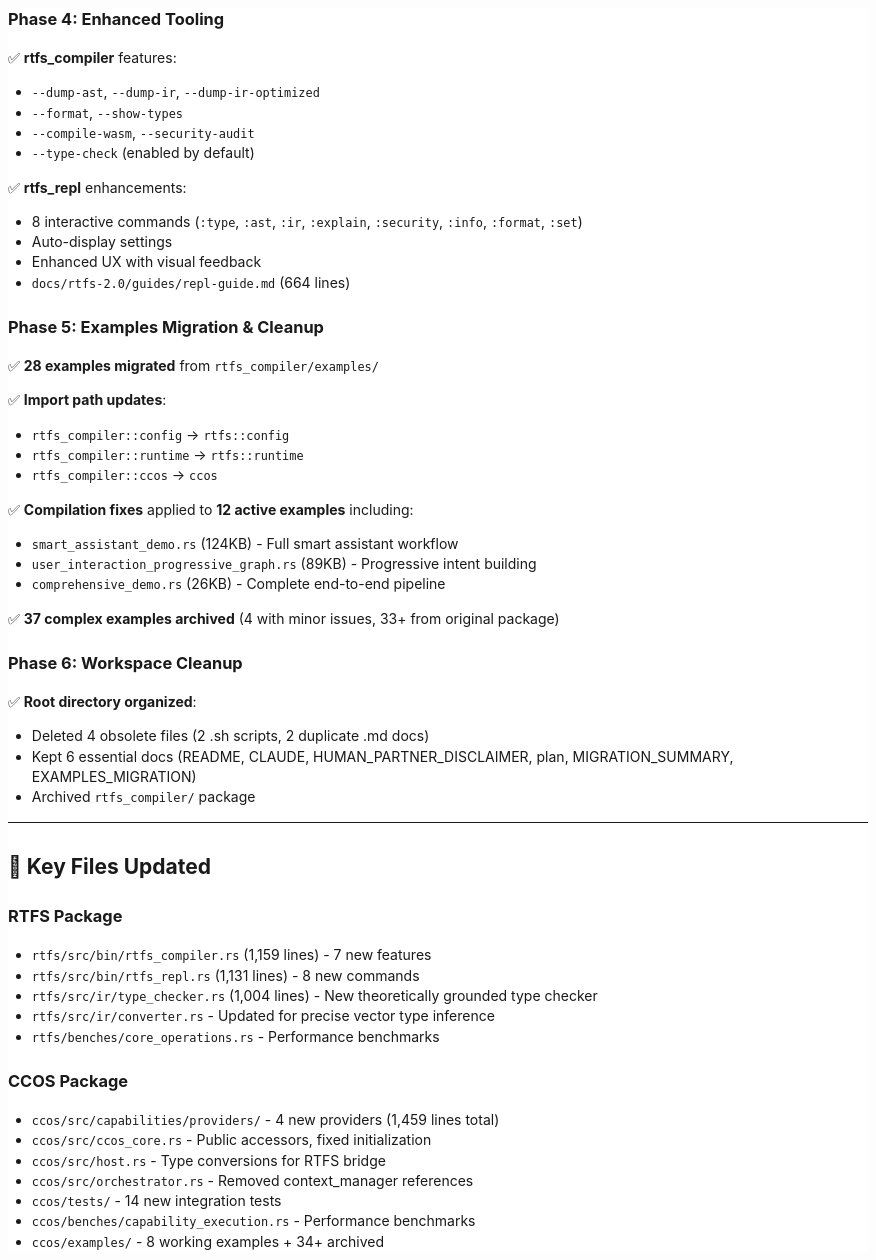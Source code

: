 ### Phase 4: Enhanced Tooling
✅ **rtfs_compiler** features:
- `--dump-ast`, `--dump-ir`, `--dump-ir-optimized`
- `--format`, `--show-types`
- `--compile-wasm`, `--security-audit`
- `--type-check` (enabled by default)

✅ **rtfs_repl** enhancements:
- 8 interactive commands (`:type`, `:ast`, `:ir`, `:explain`, `:security`, `:info`, `:format`, `:set`)
- Auto-display settings
- Enhanced UX with visual feedback
- `docs/rtfs-2.0/guides/repl-guide.md` (664 lines)

### Phase 5: Examples Migration & Cleanup
✅ **28 examples migrated** from `rtfs_compiler/examples/`

✅ **Import path updates**:
- `rtfs_compiler::config` → `rtfs::config`
- `rtfs_compiler::runtime` → `rtfs::runtime`
- `rtfs_compiler::ccos` → `ccos`

✅ **Compilation fixes** applied to **12 active examples** including:
- `smart_assistant_demo.rs` (124KB) - Full smart assistant workflow
- `user_interaction_progressive_graph.rs` (89KB) - Progressive intent building
- `comprehensive_demo.rs` (26KB) - Complete end-to-end pipeline

✅ **37 complex examples archived** (4 with minor issues, 33+ from original package)

### Phase 6: Workspace Cleanup
✅ **Root directory organized**:
- Deleted 4 obsolete files (2 .sh scripts, 2 duplicate .md docs)
- Kept 6 essential docs (README, CLAUDE, HUMAN_PARTNER_DISCLAIMER, plan, MIGRATION_SUMMARY, EXAMPLES_MIGRATION)
- Archived `rtfs_compiler/` package

---

## 📝 Key Files Updated

### RTFS Package
- `rtfs/src/bin/rtfs_compiler.rs` (1,159 lines) - 7 new features
- `rtfs/src/bin/rtfs_repl.rs` (1,131 lines) - 8 new commands
- `rtfs/src/ir/type_checker.rs` (1,004 lines) - New theoretically grounded type checker
- `rtfs/src/ir/converter.rs` - Updated for precise vector type inference
- `rtfs/benches/core_operations.rs` - Performance benchmarks

### CCOS Package
- `ccos/src/capabilities/providers/` - 4 new providers (1,459 lines total)
- `ccos/src/ccos_core.rs` - Public accessors, fixed initialization
- `ccos/src/host.rs` - Type conversions for RTFS bridge
- `ccos/src/orchestrator.rs` - Removed context_manager references
- `ccos/tests/` - 14 new integration tests
- `ccos/benches/capability_execution.rs` - Performance benchmarks
- `ccos/examples/` - 8 working examples + 34+ archived
